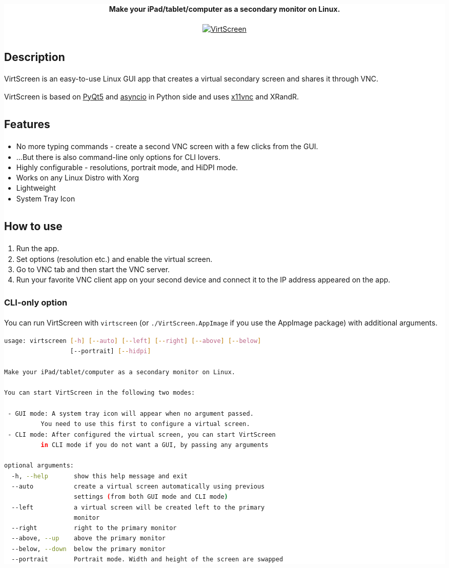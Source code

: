 <h4 align="center">
  Make your iPad/tablet/computer as a secondary monitor on Linux.
</h4>

<div align="center">
  <a href="https://github.com/kbumsik/VirtScreen">
    <img src="https://raw.githubusercontent.com/kbumsik/VirtScreen/master/data/gif_example.gif" alt="VirtScreen" width="80%">
  </a>
</div>

## Description

VirtScreen is an easy-to-use Linux GUI app that creates a virtual secondary screen and shares it through VNC.

VirtScreen is based on [PyQt5](https://www.riverbankcomputing.com/software/pyqt/intro) and [asyncio](https://docs.python.org/3/library/asyncio.html) in Python side and uses [x11vnc](https://github.com/LibVNC/x11vnc) and XRandR.

## Features

* No more typing commands - create a second VNC screen with a few clicks from the GUI.
* ...But there is also command-line only options for CLI lovers.
* Highly configurable - resolutions, portrait mode, and HiDPI mode.
* Works on any Linux Distro with Xorg
* Lightweight
* System Tray Icon

## How to use

1. Run the app.
2. Set options (resolution etc.) and enable the virtual screen.
3. Go to VNC tab and then start the VNC server.
4. Run your favorite VNC client app on your second device and connect it to the IP address appeared on the app.

### CLI-only option

You can run VirtScreen with `virtscreen` (or `./VirtScreen.AppImage` if you use the AppImage package) with additional arguments.

```bash
usage: virtscreen [-h] [--auto] [--left] [--right] [--above] [--below]
                  [--portrait] [--hidpi]

Make your iPad/tablet/computer as a secondary monitor on Linux.

You can start VirtScreen in the following two modes:

 - GUI mode: A system tray icon will appear when no argument passed.
          You need to use this first to configure a virtual screen.
 - CLI mode: After configured the virtual screen, you can start VirtScreen
          in CLI mode if you do not want a GUI, by passing any arguments

optional arguments:
  -h, --help       show this help message and exit
  --auto           create a virtual screen automatically using previous
                   settings (from both GUI mode and CLI mode)
  --left           a virtual screen will be created left to the primary
                   monitor
  --right          right to the primary monitor
  --above, --up    above the primary monitor
  --below, --down  below the primary monitor
  --portrait       Portrait mode. Width and height of the screen are swapped
```